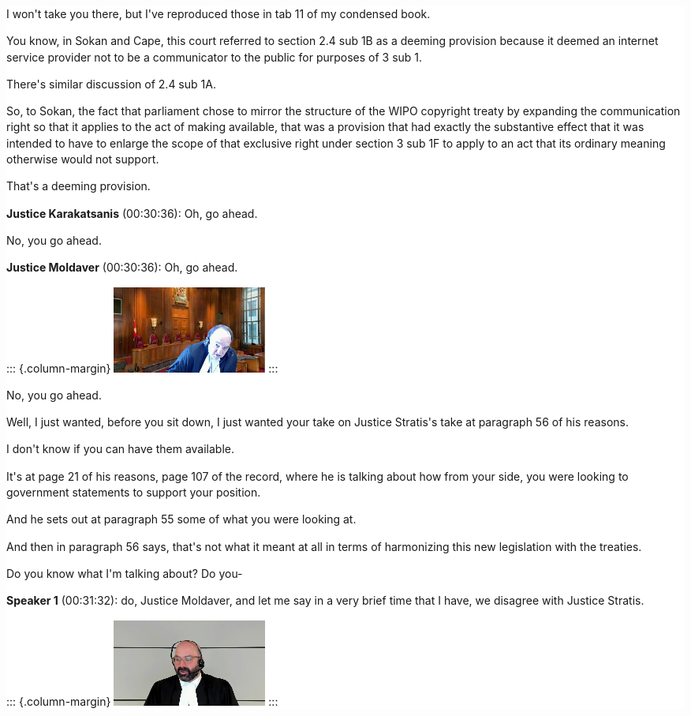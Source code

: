 I won't take you there, but I've reproduced those in tab 11 of my condensed book.

You know, in Sokan and Cape, this court referred to section 2.4 sub 1B as a deeming provision because it deemed an internet service provider not to be a communicator to the public for purposes of 3 sub 1.

There's similar discussion of 2.4 sub 1A.

So, to Sokan, the fact that parliament chose to mirror the structure of the WIPO copyright treaty by expanding the communication right so that it applies to the act of making available, that was a provision that had exactly the substantive effect that it was intended to have to enlarge the scope of that exclusive right under section 3 sub 1F to apply to an act that its ordinary meaning otherwise would not support.

That's a deeming provision.

**Justice Karakatsanis** (00:30:36): Oh, go ahead.

No, you go ahead.

**Justice Moldaver** (00:30:36): Oh, go ahead.

::: {.column-margin}
![](1864.png)
:::

No, you go ahead.

Well, I just wanted, before you sit down, I just wanted your take on Justice Stratis's take at paragraph 56 of his reasons.

I don't know if you can have them available.

It's at page 21 of his reasons, page 107 of the record, where he is talking about how from your side, you were looking to government statements to support your position.

And he sets out at paragraph 55 some of what you were looking at.

And then in paragraph 56 says, that's not what it meant at all in terms of harmonizing this new legislation with the treaties.

Do you know what I'm talking about? Do you-

**Speaker 1** (00:31:32): do, Justice Moldaver, and let me say in a very brief time that I have, we disagree with Justice Stratis.

::: {.column-margin}
![](1931.png)
:::
